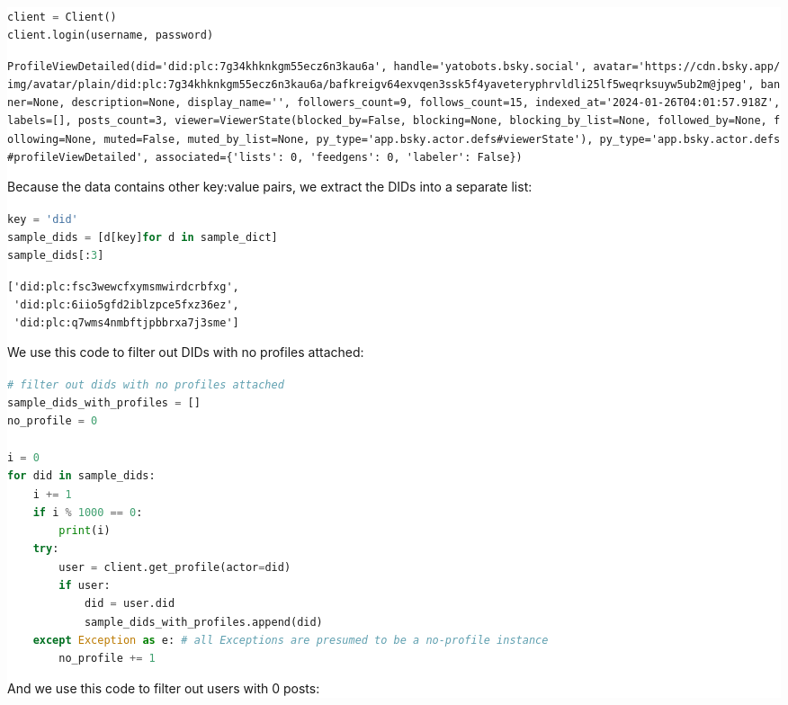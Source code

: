 
```python
client = Client()
client.login(username, password)
```




    ProfileViewDetailed(did='did:plc:7g34khknkgm55ecz6n3kau6a', handle='yatobots.bsky.social', avatar='https://cdn.bsky.app/img/avatar/plain/did:plc:7g34khknkgm55ecz6n3kau6a/bafkreigv64exvqen3ssk5f4yaveteryphrvldli25lf5weqrksuyw5ub2m@jpeg', banner=None, description=None, display_name='', followers_count=9, follows_count=15, indexed_at='2024-01-26T04:01:57.918Z', labels=[], posts_count=3, viewer=ViewerState(blocked_by=False, blocking=None, blocking_by_list=None, followed_by=None, following=None, muted=False, muted_by_list=None, py_type='app.bsky.actor.defs#viewerState'), py_type='app.bsky.actor.defs#profileViewDetailed', associated={'lists': 0, 'feedgens': 0, 'labeler': False})



Because the data contains other key:value pairs, we extract the DIDs into a separate list:


```python
key = 'did'
sample_dids = [d[key]for d in sample_dict]
sample_dids[:3]
```




    ['did:plc:fsc3wewcfxymsmwirdcrbfxg',
     'did:plc:6iio5gfd2iblzpce5fxz36ez',
     'did:plc:q7wms4nmbftjpbbrxa7j3sme']



We use this code to filter out DIDs with no profiles attached:


```python
# filter out dids with no profiles attached
sample_dids_with_profiles = []
no_profile = 0

i = 0
for did in sample_dids:
    i += 1
    if i % 1000 == 0:
        print(i)
    try:
        user = client.get_profile(actor=did)
        if user:
            did = user.did
            sample_dids_with_profiles.append(did)
    except Exception as e: # all Exceptions are presumed to be a no-profile instance
        no_profile += 1
```

And we use this code to filter out users with 0 posts:


